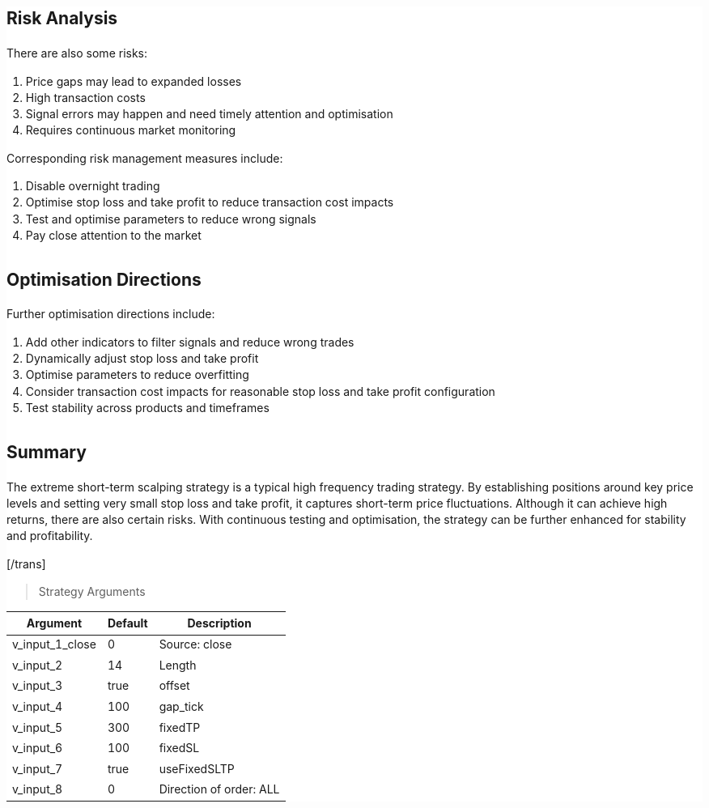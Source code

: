 ## Risk Analysis

There are also some risks:

1. Price gaps may lead to expanded losses
2. High transaction costs
3. Signal errors may happen and need timely attention and optimisation  
4. Requires continuous market monitoring 

Corresponding risk management measures include:

1. Disable overnight trading
2. Optimise stop loss and take profit to reduce transaction cost impacts
3. Test and optimise parameters to reduce wrong signals
4. Pay close attention to the market

## Optimisation Directions

Further optimisation directions include:

1. Add other indicators to filter signals and reduce wrong trades
2. Dynamically adjust stop loss and take profit  
3. Optimise parameters to reduce overfitting
4. Consider transaction cost impacts for reasonable stop loss and take profit configuration   
5. Test stability across products and timeframes

## Summary  

The extreme short-term scalping strategy is a typical high frequency trading strategy. By establishing positions around key price levels and setting very small stop loss and take profit, it captures short-term price fluctuations. Although it can achieve high returns, there are also certain risks. With continuous testing and optimisation, the strategy can be further enhanced for stability and profitability.

[/trans]

> Strategy Arguments



|Argument|Default|Description|
|----|----|----|
|v_input_1_close|0|Source: close|high|low|open|hl2|hlc3|hlcc4|ohlc4|
|v_input_2|14|Length|
|v_input_3|true|offset|
|v_input_4|100|gap_tick|
|v_input_5|300|fixedTP|
|v_input_6|100|fixedSL|
|v_input_7|true|useFixedSLTP|
|v_input_8|0|Direction of order: ALL|BUY ONLY|SELL ONLY|
